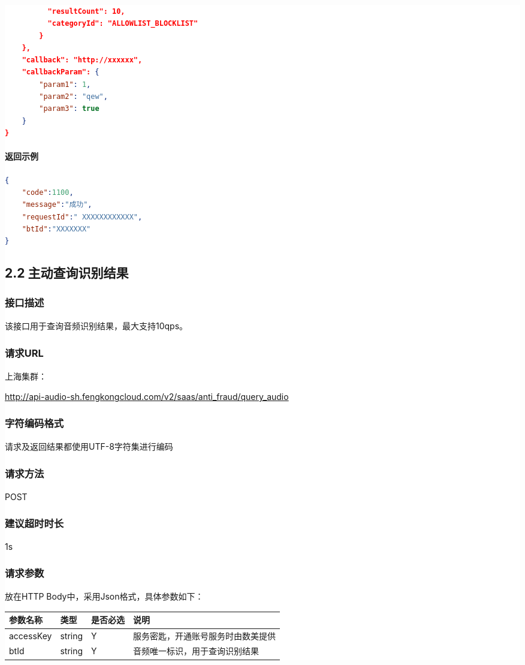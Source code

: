 ```json
          "resultCount": 10,
          "categoryId": "ALLOWLIST_BLOCKLIST"
        }
    },
    "callback": "http://xxxxxx",
    "callbackParam": {
        "param1": 1,
        "param2": "qew",
        "param3": true
    }
}
```

#### 返回示例

```json
{
    "code":1100,
    "message":"成功",
    "requestId":" XXXXXXXXXXXX",
    "btId":"XXXXXXX"
}
```

## 2.2 主动查询识别结果

### 接口描述

该接口用于查询音频识别结果，最大支持10qps。

### 请求URL

上海集群：

http://api-audio-sh.fengkongcloud.com/v2/saas/anti_fraud/query_audio

### 字符编码格式

请求及返回结果都使用UTF-8字符集进行编码

### 请求方法

POST

### 建议超时时长

1s

### 请求参数

放在HTTP Body中，采用Json格式，具体参数如下：

| **参数名称** | **类型** | **是否必选** | **说明**                           |
| :----------- | :------- | :----------- | :--------------------------------- |
| accessKey    | string   | Y            | 服务密匙，开通账号服务时由数美提供 |
| btId         | string   | Y            | 音频唯一标识，用于查询识别结果     |
